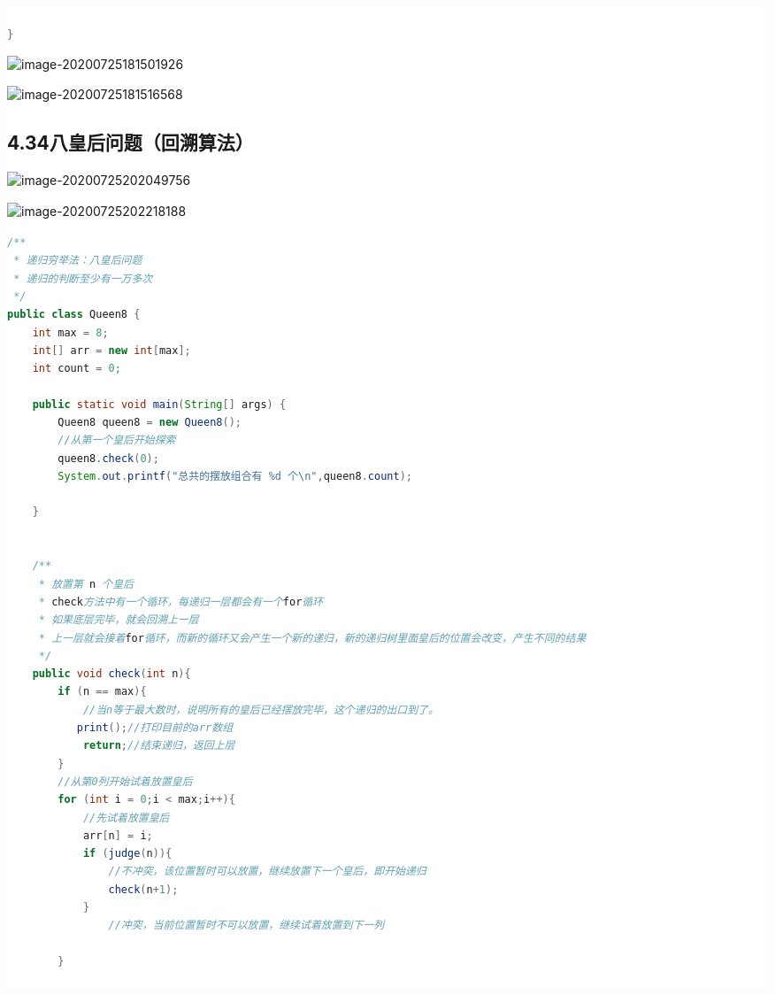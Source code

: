 ```java

}
```





![image-20200725181501926](https://raw.githubusercontent.com/bluepopo/myblog/master/img/20200725181503.png)

![image-20200725181516568](https://raw.githubusercontent.com/bluepopo/myblog/master/img/20200725181517.png)



## 4.34八皇后问题（回溯算法）

![image-20200725202049756](https://raw.githubusercontent.com/bluepopo/myblog/master/img/20200725202051.png)

![image-20200725202218188](https://raw.githubusercontent.com/bluepopo/myblog/master/img/20200725202219.png)

```java
/**
 * 递归穷举法：八皇后问题
 * 递归的判断至少有一万多次
 */
public class Queen8 {
    int max = 8;
    int[] arr = new int[max];
    int count = 0;

    public static void main(String[] args) {
        Queen8 queen8 = new Queen8();
        //从第一个皇后开始探索
        queen8.check(0);
        System.out.printf("总共的摆放组合有 %d 个\n",queen8.count);

    }


    /**
     * 放置第 n 个皇后
     * check方法中有一个循环，每递归一层都会有一个for循环
     * 如果底层完毕，就会回溯上一层
     * 上一层就会接着for循环，而新的循环又会产生一个新的递归，新的递归树里面皇后的位置会改变，产生不同的结果
     */
    public void check(int n){
        if (n == max){
            //当n等于最大数时，说明所有的皇后已经摆放完毕，这个递归的出口到了。
           print();//打印目前的arr数组
            return;//结束递归，返回上层
        }
        //从第0列开始试着放置皇后
        for (int i = 0;i < max;i++){
            //先试着放置皇后
            arr[n] = i;
            if (judge(n)){
                //不冲突，该位置暂时可以放置，继续放置下一个皇后，即开始递归
                check(n+1);
            }
                //冲突，当前位置暂时不可以放置，继续试着放置到下一列

        }



```